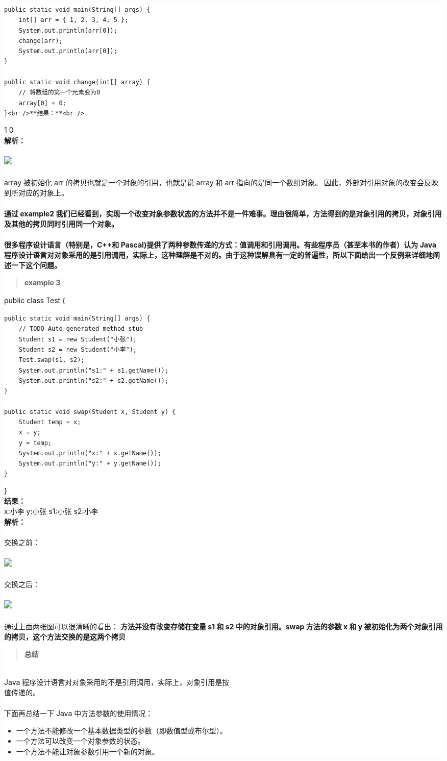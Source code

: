 
    public static void main(String[] args) {
        int[] arr = { 1, 2, 3, 4, 5 };
        System.out.println(arr[0]);
        change(arr);
        System.out.println(arr[0]);
    }
    
    public static void change(int[] array) {
        // 将数组的第一个元素变为0
        array[0] = 0;
    }<br />**结果：**<br />
1
0<br />**解析：**<br /><br />![](https://cdn.nlark.com/yuque/0/2020/jpeg/1568507/1591943242402-22d49b10-f72f-4b93-84c0-5c4d33d3110f.jpeg)<br /><br />array 被初始化 arr 的拷贝也就是一个对象的引用，也就是说 array 和 arr 指向的是同一个数组对象。 因此，外部对引用对象的改变会反映到所对应的对象上。<br /><br />**通过 example2 我们已经看到，实现一个改变对象参数状态的方法并不是一件难事。理由很简单，方法得到的是对象引用的拷贝，对象引用及其他的拷贝同时引用同一个对象。**<br /><br />**很多程序设计语言（特别是，C++和 Pascal)提供了两种参数传递的方式：值调用和引用调用。有些程序员（甚至本书的作者）认为 Java 程序设计语言对对象采用的是引用调用，实际上，这种理解是不对的。由于这种误解具有一定的普遍性，所以下面给出一个反例来详细地阐述一下这个问题。**<br />
> **example 3**


public class Test {

    public static void main(String[] args) {
        // TODO Auto-generated method stub
        Student s1 = new Student("小张");
        Student s2 = new Student("小李");
        Test.swap(s1, s2);
        System.out.println("s1:" + s1.getName());
        System.out.println("s2:" + s2.getName());
    }
    
    public static void swap(Student x, Student y) {
        Student temp = x;
        x = y;
        y = temp;
        System.out.println("x:" + x.getName());
        System.out.println("y:" + y.getName());
    }
}<br />**结果：**<br />
x:小李
y:小张
s1:小张
s2:小李<br />**解析：**<br /><br />交换之前：<br /><br />![](https://cdn.nlark.com/yuque/0/2020/jpeg/1568507/1591943242393-71c37a90-f980-497f-83fa-870408ca8241.jpeg)<br /><br />交换之后：<br /><br />![](https://cdn.nlark.com/yuque/0/2020/jpeg/1568507/1591943242363-7209998d-a93d-4904-bdd6-ce0f1a12fc0d.jpeg)<br /><br />通过上面两张图可以很清晰的看出： **方法并没有改变存储在变量 s1 和 s2 中的对象引用。swap 方法的参数 x 和 y 被初始化为两个对象引用的拷贝，这个方法交换的是这两个拷贝**<br />
> **总结**

<br />Java 程序设计语言对对象采用的不是引用调用，实际上，对象引用是按<br />值传递的。<br /><br />下面再总结一下 Java 中方法参数的使用情况：<br />

- 一个方法不能修改一个基本数据类型的参数（即数值型或布尔型）。
- 一个方法可以改变一个对象参数的状态。
- 一个方法不能让对象参数引用一个新的对象。
